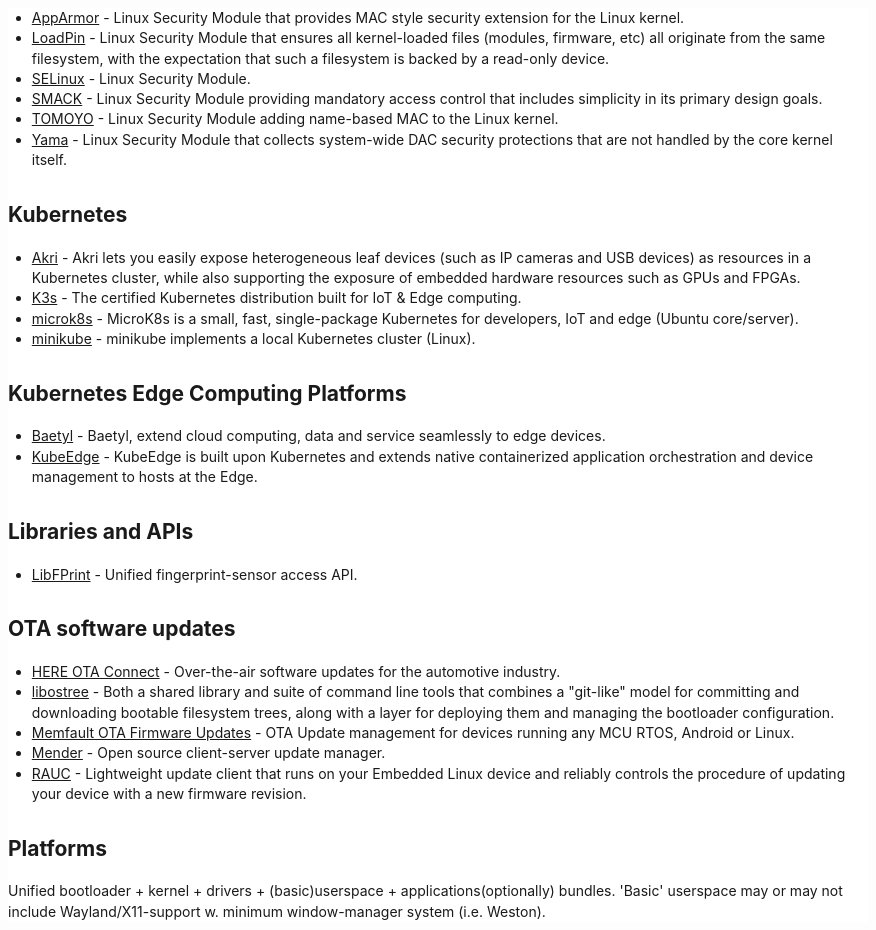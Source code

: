 - [AppArmor](https://www.kernel.org/doc/html/v4.15/admin-guide/LSM/apparmor.html) - Linux Security Module that provides MAC style security extension for the Linux kernel.
- [LoadPin](https://www.kernel.org/doc/html/v4.15/admin-guide/LSM/LoadPin.html) - Linux Security Module that ensures all kernel-loaded files (modules, firmware, etc) all originate from the same filesystem, with the expectation that such a filesystem is backed by a read-only device.
- [SELinux](https://www.kernel.org/doc/html/v4.15/admin-guide/LSM/SELinux.html) - Linux Security Module.
- [SMACK](https://www.kernel.org/doc/html/v4.15/admin-guide/LSM/Smack.html) - Linux Security Module providing mandatory access control that includes simplicity in its primary design goals.
- [TOMOYO](https://www.kernel.org/doc/html/v4.15/admin-guide/LSM/tomoyo.html) - Linux Security Module adding name-based MAC to the Linux kernel.
- [Yama](https://www.kernel.org/doc/html/v4.15/admin-guide/LSM/Yama.html) - Linux Security Module that collects system-wide DAC security protections that are not handled by the core kernel itself.

## Kubernetes 

- [Akri](https://github.com/deislabs/akri) - Akri lets you easily expose heterogeneous leaf devices (such as IP cameras and USB devices) as resources in a Kubernetes cluster, while also supporting the exposure of embedded hardware resources such as GPUs and FPGAs.
- [K3s](https://k3s.io/) - The certified Kubernetes distribution built for IoT & Edge computing.
- [microk8s](https://github.com/ubuntu/microk8s) - MicroK8s is a small, fast, single-package Kubernetes for developers, IoT and edge (Ubuntu core/server).
- [minikube](https://github.com/kubernetes/minikube) - minikube implements a local Kubernetes cluster (Linux).

## Kubernetes Edge Computing Platforms

- [Baetyl](https://baetyl.io/en/) - Baetyl, extend cloud computing, data and service seamlessly to edge devices.
- [KubeEdge](https://kubeedge.io/en/) - KubeEdge is built upon Kubernetes and extends native containerized application orchestration and device management to hosts at the Edge.

## Libraries and APIs

- [LibFPrint](https://github.com/Xelef2000/libfprint) - Unified fingerprint-sensor access API.


## OTA software updates

- [HERE OTA Connect](https://www.here.com/products/automotive/ota-technology) - Over-the-air software updates for the automotive industry.
- [libostree](https://ostree.readthedocs.io) - Both a shared library and suite of command line tools that combines a "git-like" model for committing and downloading bootable filesystem trees, along with a layer for deploying them and managing the bootloader configuration.
- [Memfault OTA Firmware Updates](https://memfault.com/ota-firmware-updates/) - OTA Update management for devices running any MCU RTOS, Android or Linux.
- [Mender](https://mender.io/) - Open source client-server update manager.
- [RAUC](https://rauc.io/) - Lightweight update client that runs on your Embedded Linux device and reliably controls the procedure of updating your device with a new firmware revision.


## Platforms 
Unified bootloader + kernel + drivers + (basic)userspace + applications(optionally) bundles.
'Basic' userspace may or may not include Wayland/X11-support w. minimum window-manager system (i.e. Weston).
